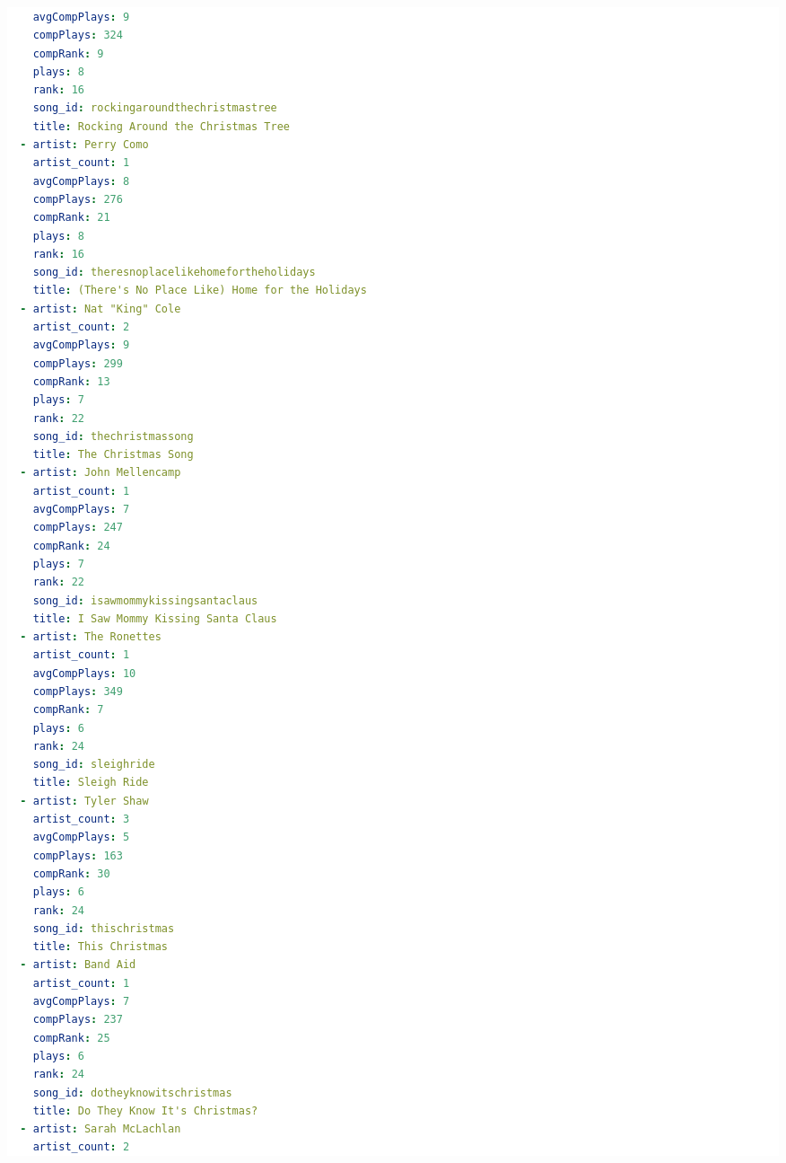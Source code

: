 ```yaml
    avgCompPlays: 9
    compPlays: 324
    compRank: 9
    plays: 8
    rank: 16
    song_id: rockingaroundthechristmastree
    title: Rocking Around the Christmas Tree
  - artist: Perry Como
    artist_count: 1
    avgCompPlays: 8
    compPlays: 276
    compRank: 21
    plays: 8
    rank: 16
    song_id: theresnoplacelikehomefortheholidays
    title: (There's No Place Like) Home for the Holidays
  - artist: Nat "King" Cole
    artist_count: 2
    avgCompPlays: 9
    compPlays: 299
    compRank: 13
    plays: 7
    rank: 22
    song_id: thechristmassong
    title: The Christmas Song
  - artist: John Mellencamp
    artist_count: 1
    avgCompPlays: 7
    compPlays: 247
    compRank: 24
    plays: 7
    rank: 22
    song_id: isawmommykissingsantaclaus
    title: I Saw Mommy Kissing Santa Claus
  - artist: The Ronettes
    artist_count: 1
    avgCompPlays: 10
    compPlays: 349
    compRank: 7
    plays: 6
    rank: 24
    song_id: sleighride
    title: Sleigh Ride
  - artist: Tyler Shaw
    artist_count: 3
    avgCompPlays: 5
    compPlays: 163
    compRank: 30
    plays: 6
    rank: 24
    song_id: thischristmas
    title: This Christmas
  - artist: Band Aid
    artist_count: 1
    avgCompPlays: 7
    compPlays: 237
    compRank: 25
    plays: 6
    rank: 24
    song_id: dotheyknowitschristmas
    title: Do They Know It's Christmas?
  - artist: Sarah McLachlan
    artist_count: 2
```